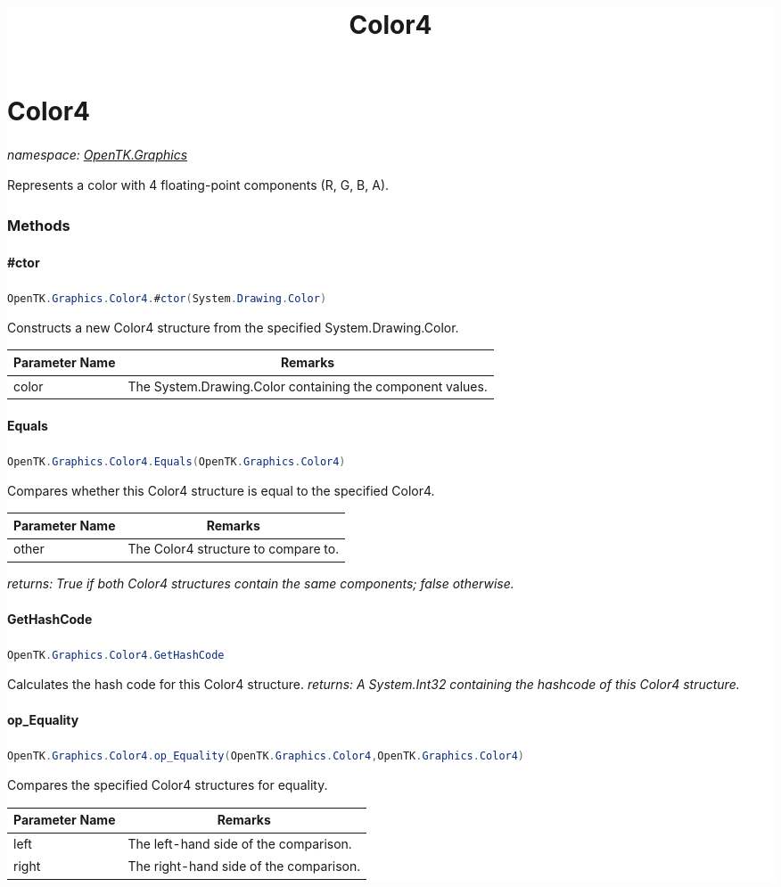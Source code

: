 ﻿---
title: Color4
---

# Color4
_namespace: [OpenTK.Graphics](N-OpenTK.Graphics.html)_

Represents a color with 4 floating-point components (R, G, B, A).

### Methods

#### #ctor
```csharp
OpenTK.Graphics.Color4.#ctor(System.Drawing.Color)
```
Constructs a new Color4 structure from the specified System.Drawing.Color.

|Parameter Name|Remarks|
|--------------|-------|
|color|The System.Drawing.Color containing the component values.|


#### Equals
```csharp
OpenTK.Graphics.Color4.Equals(OpenTK.Graphics.Color4)
```
Compares whether this Color4 structure is equal to the specified Color4.

|Parameter Name|Remarks|
|--------------|-------|
|other|The Color4 structure to compare to.|

_returns: True if both Color4 structures contain the same components; false otherwise._

#### GetHashCode
```csharp
OpenTK.Graphics.Color4.GetHashCode
```
Calculates the hash code for this Color4 structure.
_returns: A System.Int32 containing the hashcode of this Color4 structure._

#### op_Equality
```csharp
OpenTK.Graphics.Color4.op_Equality(OpenTK.Graphics.Color4,OpenTK.Graphics.Color4)
```
Compares the specified Color4 structures for equality.

|Parameter Name|Remarks|
|--------------|-------|
|left|The left-hand side of the comparison.|
|right|The right-hand side of the comparison.|
